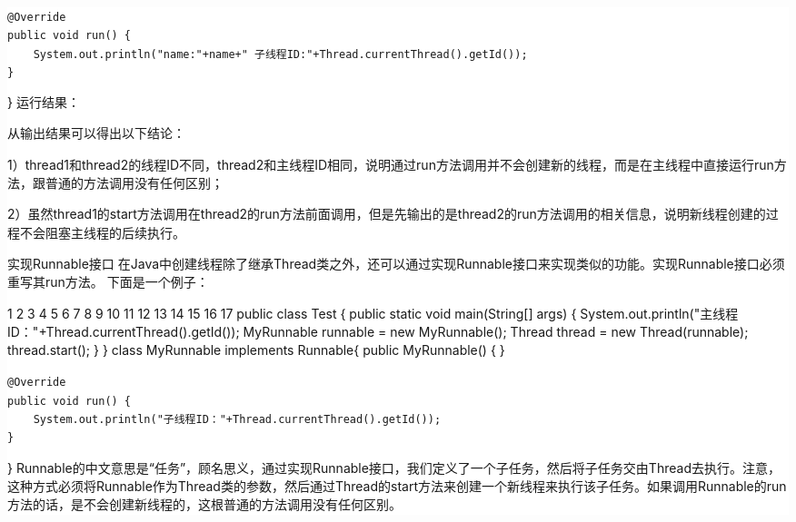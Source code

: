     @Override
    public void run() {
        System.out.println("name:"+name+" 子线程ID:"+Thread.currentThread().getId());
    }
}
运行结果：


从输出结果可以得出以下结论：

1）thread1和thread2的线程ID不同，thread2和主线程ID相同，说明通过run方法调用并不会创建新的线程，而是在主线程中直接运行run方法，跟普通的方法调用没有任何区别；

2）虽然thread1的start方法调用在thread2的run方法前面调用，但是先输出的是thread2的run方法调用的相关信息，说明新线程创建的过程不会阻塞主线程的后续执行。

实现Runnable接口
在Java中创建线程除了继承Thread类之外，还可以通过实现Runnable接口来实现类似的功能。实现Runnable接口必须重写其run方法。
下面是一个例子：

1
2
3
4
5
6
7
8
9
10
11
12
13
14
15
16
17
public class Test {
    public static void main(String[] args)  {
        System.out.println("主线程ID："+Thread.currentThread().getId());
        MyRunnable runnable = new MyRunnable();
        Thread thread = new Thread(runnable);
        thread.start();
    }
} 
class MyRunnable implements Runnable{
    public MyRunnable() {
    }
 
    @Override
    public void run() {
        System.out.println("子线程ID："+Thread.currentThread().getId());
    }
}
Runnable的中文意思是“任务”，顾名思义，通过实现Runnable接口，我们定义了一个子任务，然后将子任务交由Thread去执行。注意，这种方式必须将Runnable作为Thread类的参数，然后通过Thread的start方法来创建一个新线程来执行该子任务。如果调用Runnable的run方法的话，是不会创建新线程的，这根普通的方法调用没有任何区别。

